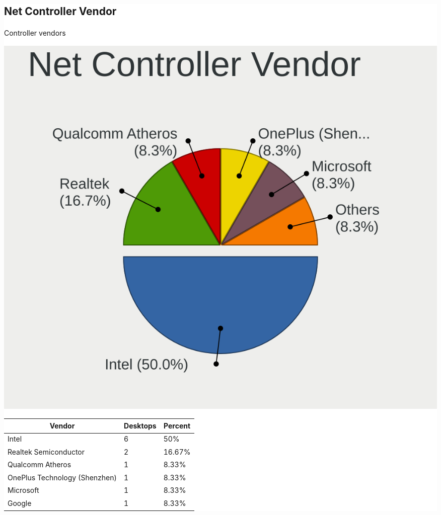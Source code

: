 Net Controller Vendor
---------------------

Controller vendors

![Net Controller Vendor](./images/pie_chart/net_vendor.svg)


| Vendor                        | Desktops | Percent |
|-------------------------------|----------|---------|
| Intel                         | 6        | 50%     |
| Realtek Semiconductor         | 2        | 16.67%  |
| Qualcomm Atheros              | 1        | 8.33%   |
| OnePlus Technology (Shenzhen) | 1        | 8.33%   |
| Microsoft                     | 1        | 8.33%   |
| Google                        | 1        | 8.33%   |
